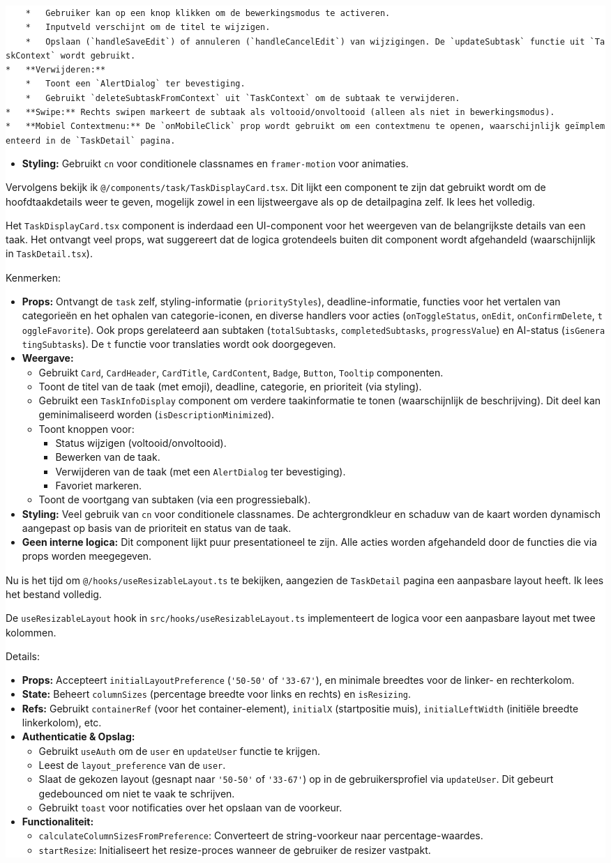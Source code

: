         *   Gebruiker kan op een knop klikken om de bewerkingsmodus te activeren.
        *   Inputveld verschijnt om de titel te wijzigen.
        *   Opslaan (`handleSaveEdit`) of annuleren (`handleCancelEdit`) van wijzigingen. De `updateSubtask` functie uit `TaskContext` wordt gebruikt.
    *   **Verwijderen:**
        *   Toont een `AlertDialog` ter bevestiging.
        *   Gebruikt `deleteSubtaskFromContext` uit `TaskContext` om de subtaak te verwijderen.
    *   **Swipe:** Rechts swipen markeert de subtaak als voltooid/onvoltooid (alleen als niet in bewerkingsmodus).
    *   **Mobiel Contextmenu:** De `onMobileClick` prop wordt gebruikt om een contextmenu te openen, waarschijnlijk geïmplementeerd in de `TaskDetail` pagina.
*   **Styling:** Gebruikt `cn` voor conditionele classnames en `framer-motion` voor animaties.

Vervolgens bekijk ik `@/components/task/TaskDisplayCard.tsx`. Dit lijkt een component te zijn dat gebruikt wordt om de hoofdtaakdetails weer te geven, mogelijk zowel in een lijstweergave als op de detailpagina zelf. Ik lees het volledig.

Het `TaskDisplayCard.tsx` component is inderdaad een UI-component voor het weergeven van de belangrijkste details van een taak. Het ontvangt veel props, wat suggereert dat de logica grotendeels buiten dit component wordt afgehandeld (waarschijnlijk in `TaskDetail.tsx`).

Kenmerken:

*   **Props:** Ontvangt de `task` zelf, styling-informatie (`priorityStyles`), deadline-informatie, functies voor het vertalen van categorieën en het ophalen van categorie-iconen, en diverse handlers voor acties (`onToggleStatus`, `onEdit`, `onConfirmDelete`, `toggleFavorite`). Ook props gerelateerd aan subtaken (`totalSubtasks`, `completedSubtasks`, `progressValue`) en AI-status (`isGeneratingSubtasks`). De `t` functie voor translaties wordt ook doorgegeven.
*   **Weergave:**
    *   Gebruikt `Card`, `CardHeader`, `CardTitle`, `CardContent`, `Badge`, `Button`, `Tooltip` componenten.
    *   Toont de titel van de taak (met emoji), deadline, categorie, en prioriteit (via styling).
    *   Gebruikt een `TaskInfoDisplay` component om verdere taakinformatie te tonen (waarschijnlijk de beschrijving). Dit deel kan geminimaliseerd worden (`isDescriptionMinimized`).
    *   Toont knoppen voor:
        *   Status wijzigen (voltooid/onvoltooid).
        *   Bewerken van de taak.
        *   Verwijderen van de taak (met een `AlertDialog` ter bevestiging).
        *   Favoriet markeren.
    *   Toont de voortgang van subtaken (via een progressiebalk).
*   **Styling:** Veel gebruik van `cn` voor conditionele classnames. De achtergrondkleur en schaduw van de kaart worden dynamisch aangepast op basis van de prioriteit en status van de taak.
*   **Geen interne logica:** Dit component lijkt puur presentationeel te zijn. Alle acties worden afgehandeld door de functies die via props worden meegegeven.

Nu is het tijd om `@/hooks/useResizableLayout.ts` te bekijken, aangezien de `TaskDetail` pagina een aanpasbare layout heeft. Ik lees het bestand volledig.

De `useResizableLayout` hook in `src/hooks/useResizableLayout.ts` implementeert de logica voor een aanpasbare layout met twee kolommen.

Details:

*   **Props:** Accepteert `initialLayoutPreference` (`'50-50'` of `'33-67'`), en minimale breedtes voor de linker- en rechterkolom.
*   **State:** Beheert `columnSizes` (percentage breedte voor links en rechts) en `isResizing`.
*   **Refs:** Gebruikt `containerRef` (voor het container-element), `initialX` (startpositie muis), `initialLeftWidth` (initiële breedte linkerkolom), etc.
*   **Authenticatie & Opslag:**
    *   Gebruikt `useAuth` om de `user` en `updateUser` functie te krijgen.
    *   Leest de `layout_preference` van de `user`.
    *   Slaat de gekozen layout (gesnapt naar `'50-50'` of `'33-67'`) op in de gebruikersprofiel via `updateUser`. Dit gebeurt gedebounced om niet te vaak te schrijven.
    *   Gebruikt `toast` voor notificaties over het opslaan van de voorkeur.
*   **Functionaliteit:**
    *   `calculateColumnSizesFromPreference`: Converteert de string-voorkeur naar percentage-waardes.
    *   `startResize`: Initialiseert het resize-proces wanneer de gebruiker de resizer vastpakt.